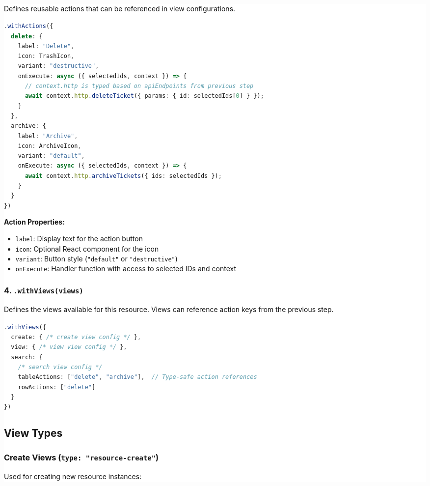Defines reusable actions that can be referenced in view configurations.

```typescript
.withActions({
  delete: {
    label: "Delete",
    icon: TrashIcon,
    variant: "destructive",
    onExecute: async ({ selectedIds, context }) => {
      // context.http is typed based on apiEndpoints from previous step
      await context.http.deleteTicket({ params: { id: selectedIds[0] } });
    }
  },
  archive: {
    label: "Archive",
    icon: ArchiveIcon,
    variant: "default",
    onExecute: async ({ selectedIds, context }) => {
      await context.http.archiveTickets({ ids: selectedIds });
    }
  }
})
```

**Action Properties:**
- `label`: Display text for the action button
- `icon`: Optional React component for the icon
- `variant`: Button style (`"default"` or `"destructive"`)
- `onExecute`: Handler function with access to selected IDs and context

### 4. `.withViews(views)`

Defines the views available for this resource. Views can reference action keys from the previous step.

```typescript
.withViews({
  create: { /* create view config */ },
  view: { /* view view config */ },
  search: {
    /* search view config */
    tableActions: ["delete", "archive"],  // Type-safe action references
    rowActions: ["delete"]
  }
})
```

## View Types

### Create Views (`type: "resource-create"`)

Used for creating new resource instances:
